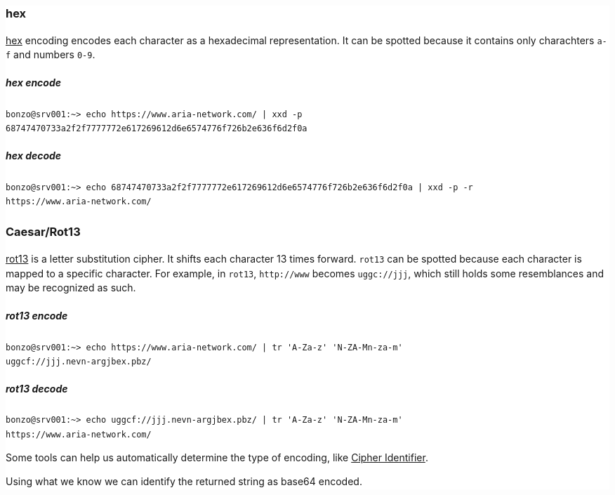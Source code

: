 ### hex

[hex](https://en.wikipedia.org/wiki/Hexadecimal) encoding encodes each character as a hexadecimal representation. It can be spotted because it contains only charachters `a-f` and numbers `0-9`. 

##### hex encode

```
bonzo@srv001:~> echo https://www.aria-network.com/ | xxd -p
68747470733a2f2f7777772e617269612d6e6574776f726b2e636f6d2f0a
```

##### hex decode

```
bonzo@srv001:~> echo 68747470733a2f2f7777772e617269612d6e6574776f726b2e636f6d2f0a | xxd -p -r
https://www.aria-network.com/
```

### Caesar/Rot13

[rot13](https://en.wikipedia.org/wiki/ROT13) is a letter substitution cipher. It shifts each character 13 times forward. `rot13` can be spotted because each character is mapped to a specific character. For example, in `rot13`, `http://www` becomes `uggc://jjj`, which still holds some resemblances and may be recognized as such.

##### rot13 encode

```
bonzo@srv001:~> echo https://www.aria-network.com/ | tr 'A-Za-z' 'N-ZA-Mn-za-m'
uggcf://jjj.nevn-argjbex.pbz/
```

##### rot13 decode

```
bonzo@srv001:~> echo uggcf://jjj.nevn-argjbex.pbz/ | tr 'A-Za-z' 'N-ZA-Mn-za-m'
https://www.aria-network.com/
```

Some tools can help us automatically determine the type of encoding, like [Cipher Identifier](https://www.boxentriq.com/code-breaking/cipher-identifier). 

Using what we know we can identify the returned string as base64 encoded.



